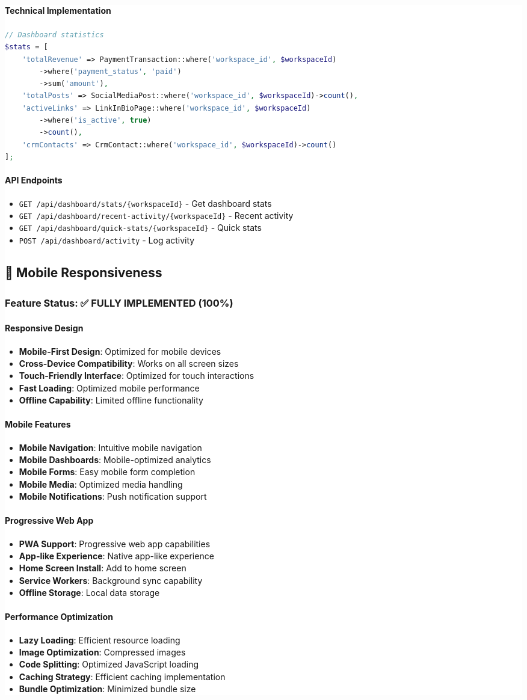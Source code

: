 #### **Technical Implementation**
```php
// Dashboard statistics
$stats = [
    'totalRevenue' => PaymentTransaction::where('workspace_id', $workspaceId)
        ->where('payment_status', 'paid')
        ->sum('amount'),
    'totalPosts' => SocialMediaPost::where('workspace_id', $workspaceId)->count(),
    'activeLinks' => LinkInBioPage::where('workspace_id', $workspaceId)
        ->where('is_active', true)
        ->count(),
    'crmContacts' => CrmContact::where('workspace_id', $workspaceId)->count()
];
```

#### **API Endpoints**
- `GET /api/dashboard/stats/{workspaceId}` - Get dashboard stats
- `GET /api/dashboard/recent-activity/{workspaceId}` - Recent activity
- `GET /api/dashboard/quick-stats/{workspaceId}` - Quick stats
- `POST /api/dashboard/activity` - Log activity

## 📱 **Mobile Responsiveness**

### **Feature Status: ✅ FULLY IMPLEMENTED (100%)**

#### **Responsive Design**
- **Mobile-First Design**: Optimized for mobile devices
- **Cross-Device Compatibility**: Works on all screen sizes
- **Touch-Friendly Interface**: Optimized for touch interactions
- **Fast Loading**: Optimized mobile performance
- **Offline Capability**: Limited offline functionality

#### **Mobile Features**
- **Mobile Navigation**: Intuitive mobile navigation
- **Mobile Dashboards**: Mobile-optimized analytics
- **Mobile Forms**: Easy mobile form completion
- **Mobile Media**: Optimized media handling
- **Mobile Notifications**: Push notification support

#### **Progressive Web App**
- **PWA Support**: Progressive web app capabilities
- **App-like Experience**: Native app-like experience
- **Home Screen Install**: Add to home screen
- **Service Workers**: Background sync capability
- **Offline Storage**: Local data storage

#### **Performance Optimization**
- **Lazy Loading**: Efficient resource loading
- **Image Optimization**: Compressed images
- **Code Splitting**: Optimized JavaScript loading
- **Caching Strategy**: Efficient caching implementation
- **Bundle Optimization**: Minimized bundle size
